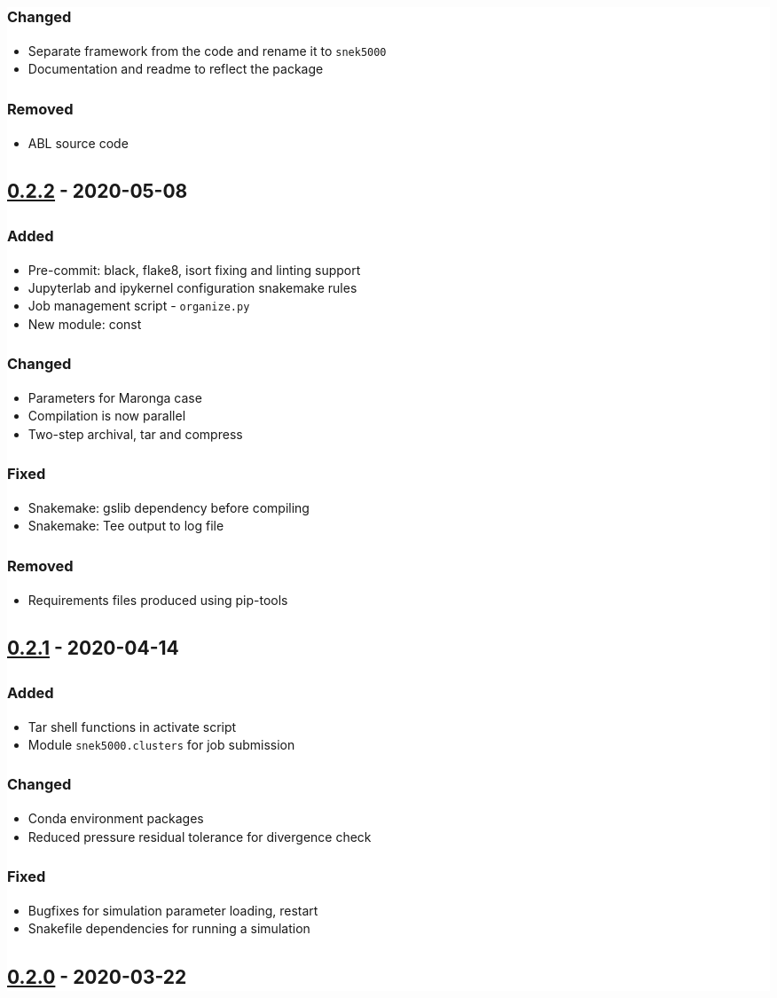 ### Changed

- Separate framework from the code and rename it to `snek5000`
- Documentation and readme to reflect the package

### Removed

- ABL source code

## [0.2.2] - 2020-05-08

### Added

- Pre-commit: black, flake8, isort fixing and linting support
- Jupyterlab and ipykernel configuration snakemake rules
- Job management script - `organize.py`
- New module: const

### Changed

- Parameters for Maronga case
- Compilation is now parallel
- Two-step archival, tar and compress

### Fixed

- Snakemake: gslib dependency before compiling
- Snakemake: Tee output to log file

### Removed

- Requirements files produced using pip-tools

## [0.2.1] - 2020-04-14

### Added

- Tar shell functions in activate script
- Module `snek5000.clusters` for job submission

### Changed

- Conda environment packages
- Reduced pressure residual tolerance for divergence check

### Fixed

- Bugfixes for simulation parameter loading, restart
- Snakefile dependencies for running a simulation

## [0.2.0] - 2020-03-22


[0.0.1]: https://github.com/snek5000/snek5000/releases/tag/0.0.1
[0.1.0]: https://github.com/snek5000/snek5000/compare/0.0.1...0.1.0
[0.1.1]: https://github.com/snek5000/snek5000/compare/0.1.0...0.1.1
[0.2.0]: https://github.com/snek5000/snek5000/compare/0.1.1...0.2.0
[0.2.1]: https://github.com/snek5000/snek5000/compare/0.2.0...0.2.1
[0.2.2]: https://github.com/snek5000/snek5000/compare/0.2.1...0.2.2
[0.3.0a0]: https://github.com/snek5000/snek5000/compare/0.2.2...0.3.0a0
[0.3.1a0]: https://github.com/snek5000/snek5000/compare/0.3.0a0...0.3.1a0
[0.4.0b1]: https://github.com/snek5000/snek5000/compare/0.3.1a0...0.4.0b1
[0.4.1b0]: https://github.com/snek5000/snek5000/compare/0.4.0b1...0.4.1b0
[0.4.1b1]: https://github.com/snek5000/snek5000/compare/0.4.1b0...0.4.1b1
[0.5.0b0]: https://github.com/snek5000/snek5000/compare/0.4.1b1...0.5.0b0
[0.6.0b0]: https://github.com/snek5000/snek5000/compare/0.5.0b0...0.6.0b0
[0.6.1b0]: https://github.com/snek5000/snek5000/compare/0.6.0b0...0.6.1b0
[0.7.0b0]: https://github.com/snek5000/snek5000/compare/0.6.1b0...0.7.0b0
[0.8.0]: https://github.com/snek5000/snek5000/compare/0.7.0b0...0.8.0
[0.9.0]: https://github.com/snek5000/snek5000/compare/0.8.0...0.9.0
[0.9.1]: https://github.com/snek5000/snek5000/compare/0.9.0...0.9.1
[@paugier]: https://github.com/paugier
[unreleased]: https://github.com/snek5000/snek5000/compare/0.9.1...HEAD